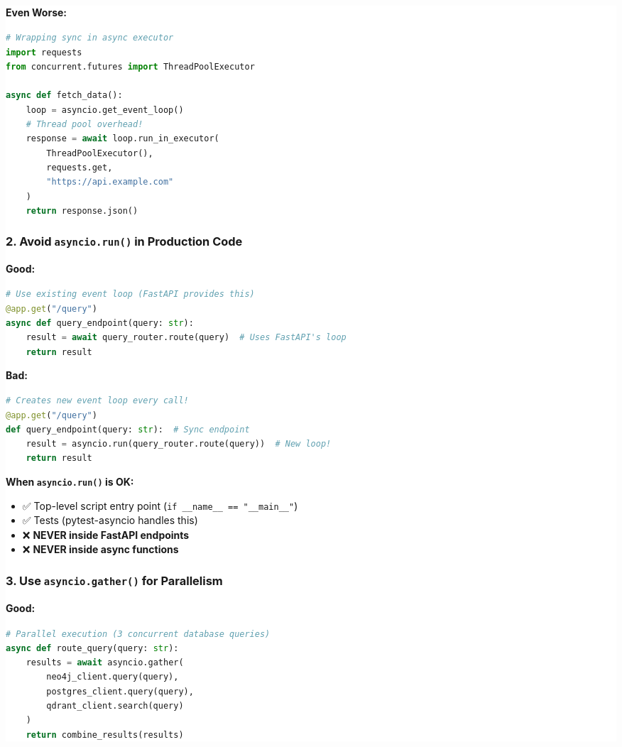 **Even Worse:**
```python
# Wrapping sync in async executor
import requests
from concurrent.futures import ThreadPoolExecutor

async def fetch_data():
    loop = asyncio.get_event_loop()
    # Thread pool overhead!
    response = await loop.run_in_executor(
        ThreadPoolExecutor(),
        requests.get,
        "https://api.example.com"
    )
    return response.json()
```

### 2. Avoid `asyncio.run()` in Production Code

**Good:**
```python
# Use existing event loop (FastAPI provides this)
@app.get("/query")
async def query_endpoint(query: str):
    result = await query_router.route(query)  # Uses FastAPI's loop
    return result
```

**Bad:**
```python
# Creates new event loop every call!
@app.get("/query")
def query_endpoint(query: str):  # Sync endpoint
    result = asyncio.run(query_router.route(query))  # New loop!
    return result
```

**When `asyncio.run()` is OK:**
- ✅ Top-level script entry point (`if __name__ == "__main__"`)
- ✅ Tests (pytest-asyncio handles this)
- ❌ **NEVER inside FastAPI endpoints**
- ❌ **NEVER inside async functions**

### 3. Use `asyncio.gather()` for Parallelism

**Good:**
```python
# Parallel execution (3 concurrent database queries)
async def route_query(query: str):
    results = await asyncio.gather(
        neo4j_client.query(query),
        postgres_client.query(query),
        qdrant_client.search(query)
    )
    return combine_results(results)
```
